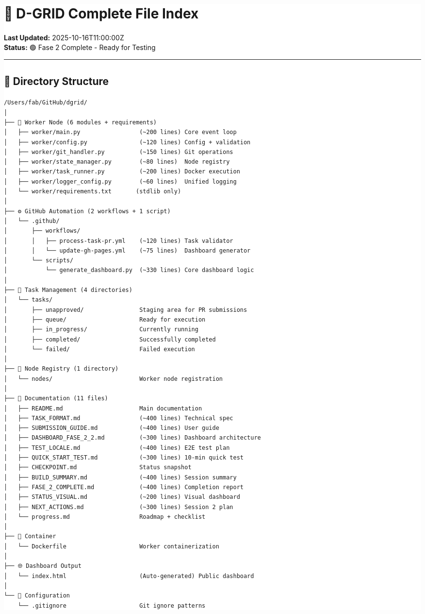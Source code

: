 # 📑 D-GRID Complete File Index

**Last Updated:** 2025-10-16T11:00:00Z  
**Status:** 🟢 Fase 2 Complete - Ready for Testing

---

## 📂 Directory Structure

```
/Users/fab/GitHub/dgrid/
│
├── 🐍 Worker Node (6 modules + requirements)
│   ├── worker/main.py                 (~200 lines) Core event loop
│   ├── worker/config.py               (~120 lines) Config + validation
│   ├── worker/git_handler.py          (~150 lines) Git operations
│   ├── worker/state_manager.py        (~80 lines)  Node registry
│   ├── worker/task_runner.py          (~200 lines) Docker execution
│   ├── worker/logger_config.py        (~60 lines)  Unified logging
│   └── worker/requirements.txt       (stdlib only)
│
├── ⚙️ GitHub Automation (2 workflows + 1 script)
│   └── .github/
│       ├── workflows/
│       │   ├── process-task-pr.yml    (~120 lines) Task validator
│       │   └── update-gh-pages.yml    (~75 lines)  Dashboard generator
│       └── scripts/
│           └── generate_dashboard.py  (~330 lines) Core dashboard logic
│
├── 📁 Task Management (4 directories)
│   └── tasks/
│       ├── unapproved/                Staging area for PR submissions
│       ├── queue/                     Ready for execution
│       ├── in_progress/               Currently running
│       ├── completed/                 Successfully completed
│       └── failed/                    Failed execution
│
├── 👥 Node Registry (1 directory)
│   └── nodes/                         Worker node registration
│
├── 📖 Documentation (11 files)
│   ├── README.md                      Main documentation
│   ├── TASK_FORMAT.md                 (~400 lines) Technical spec
│   ├── SUBMISSION_GUIDE.md            (~400 lines) User guide
│   ├── DASHBOARD_FASE_2_2.md          (~300 lines) Dashboard architecture
│   ├── TEST_LOCALE.md                 (~400 lines) E2E test plan
│   ├── QUICK_START_TEST.md            (~300 lines) 10-min quick test
│   ├── CHECKPOINT.md                  Status snapshot
│   ├── BUILD_SUMMARY.md               (~400 lines) Session summary
│   ├── FASE_2_COMPLETE.md             (~400 lines) Completion report
│   ├── STATUS_VISUAL.md               (~200 lines) Visual dashboard
│   ├── NEXT_ACTIONS.md                (~300 lines) Session 2 plan
│   └── progress.md                    Roadmap + checklist
│
├── 🐳 Container
│   └── Dockerfile                     Worker containerization
│
├── 🌐 Dashboard Output
│   └── index.html                     (Auto-generated) Public dashboard
│
└── 📝 Configuration
    └── .gitignore                     Git ignore patterns
```